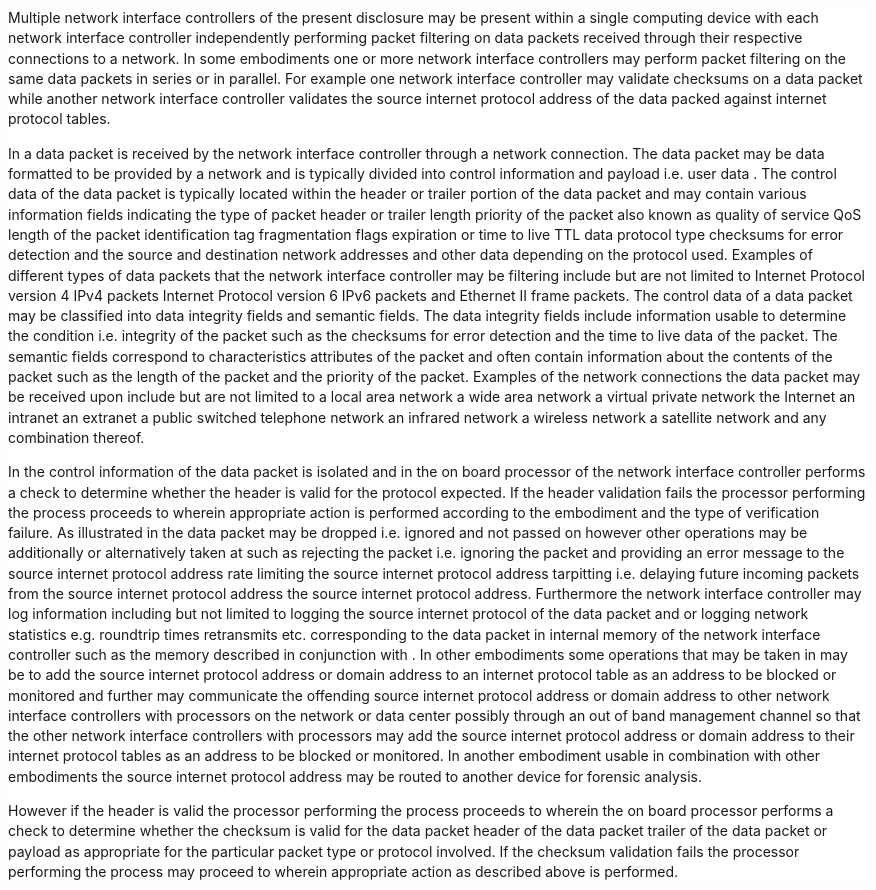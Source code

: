 Multiple network interface controllers of the present disclosure may be present within a single computing device with each network interface controller independently performing packet filtering on data packets received through their respective connections to a network. In some embodiments one or more network interface controllers may perform packet filtering on the same data packets in series or in parallel. For example one network interface controller may validate checksums on a data packet while another network interface controller validates the source internet protocol address of the data packed against internet protocol tables.

In a data packet is received by the network interface controller through a network connection. The data packet may be data formatted to be provided by a network and is typically divided into control information and payload i.e. user data . The control data of the data packet is typically located within the header or trailer portion of the data packet and may contain various information fields indicating the type of packet header or trailer length priority of the packet also known as quality of service QoS length of the packet identification tag fragmentation flags expiration or time to live TTL data protocol type checksums for error detection and the source and destination network addresses and other data depending on the protocol used. Examples of different types of data packets that the network interface controller may be filtering include but are not limited to Internet Protocol version 4 IPv4 packets Internet Protocol version 6 IPv6 packets and Ethernet II frame packets. The control data of a data packet may be classified into data integrity fields and semantic fields. The data integrity fields include information usable to determine the condition i.e. integrity of the packet such as the checksums for error detection and the time to live data of the packet. The semantic fields correspond to characteristics attributes of the packet and often contain information about the contents of the packet such as the length of the packet and the priority of the packet. Examples of the network connections the data packet may be received upon include but are not limited to a local area network a wide area network a virtual private network the Internet an intranet an extranet a public switched telephone network an infrared network a wireless network a satellite network and any combination thereof.

In the control information of the data packet is isolated and in the on board processor of the network interface controller performs a check to determine whether the header is valid for the protocol expected. If the header validation fails the processor performing the process proceeds to wherein appropriate action is performed according to the embodiment and the type of verification failure. As illustrated in the data packet may be dropped i.e. ignored and not passed on however other operations may be additionally or alternatively taken at such as rejecting the packet i.e. ignoring the packet and providing an error message to the source internet protocol address rate limiting the source internet protocol address tarpitting i.e. delaying future incoming packets from the source internet protocol address the source internet protocol address. Furthermore the network interface controller may log information including but not limited to logging the source internet protocol of the data packet and or logging network statistics e.g. roundtrip times retransmits etc. corresponding to the data packet in internal memory of the network interface controller such as the memory described in conjunction with . In other embodiments some operations that may be taken in may be to add the source internet protocol address or domain address to an internet protocol table as an address to be blocked or monitored and further may communicate the offending source internet protocol address or domain address to other network interface controllers with processors on the network or data center possibly through an out of band management channel so that the other network interface controllers with processors may add the source internet protocol address or domain address to their internet protocol tables as an address to be blocked or monitored. In another embodiment usable in combination with other embodiments the source internet protocol address may be routed to another device for forensic analysis.

However if the header is valid the processor performing the process proceeds to wherein the on board processor performs a check to determine whether the checksum is valid for the data packet header of the data packet trailer of the data packet or payload as appropriate for the particular packet type or protocol involved. If the checksum validation fails the processor performing the process may proceed to wherein appropriate action as described above is performed.
